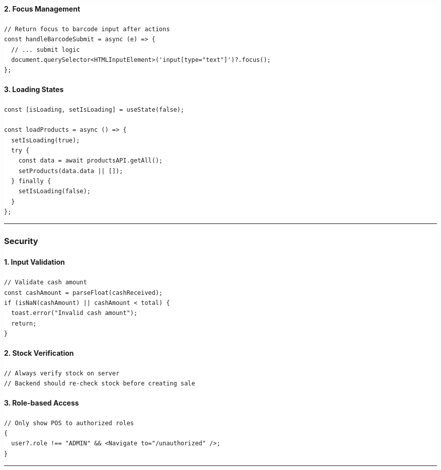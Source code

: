 #### 2. Focus Management

```tsx
// Return focus to barcode input after actions
const handleBarcodeSubmit = async (e) => {
  // ... submit logic
  document.querySelector<HTMLInputElement>('input[type="text"]')?.focus();
};
```

#### 3. Loading States

```tsx
const [isLoading, setIsLoading] = useState(false);

const loadProducts = async () => {
  setIsLoading(true);
  try {
    const data = await productsAPI.getAll();
    setProducts(data.data || []);
  } finally {
    setIsLoading(false);
  }
};
```

---

### Security

#### 1. Input Validation

```tsx
// Validate cash amount
const cashAmount = parseFloat(cashReceived);
if (isNaN(cashAmount) || cashAmount < total) {
  toast.error("Invalid cash amount");
  return;
}
```

#### 2. Stock Verification

```tsx
// Always verify stock on server
// Backend should re-check stock before creating sale
```

#### 3. Role-based Access

```tsx
// Only show POS to authorized roles
{
  user?.role !== "ADMIN" && <Navigate to="/unauthorized" />;
}
```

---